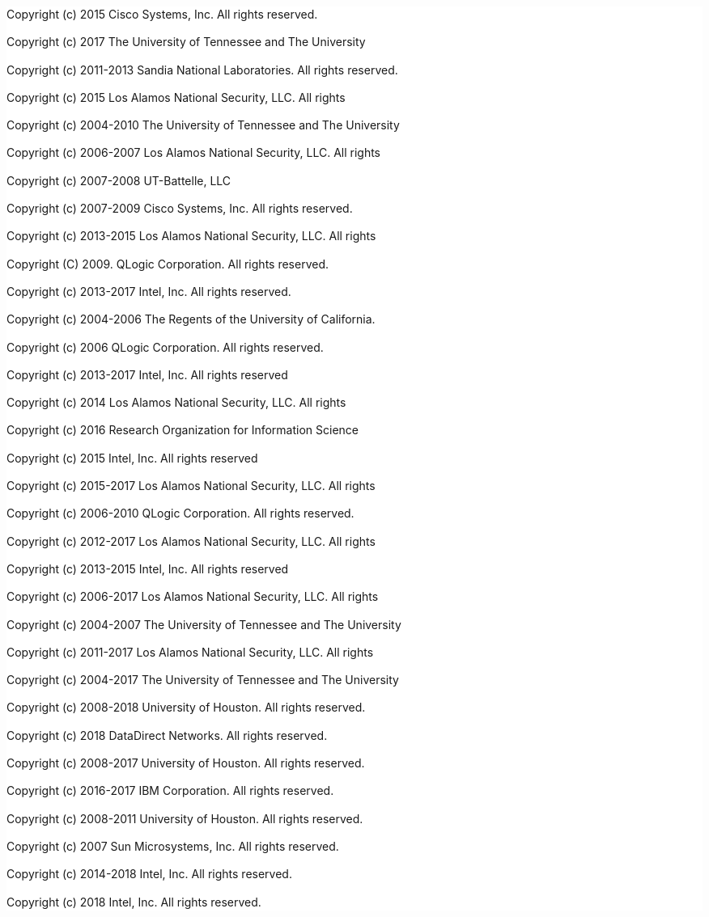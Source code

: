 Copyright (c) 2015 Cisco Systems, Inc.  All rights reserved.

Copyright (c) 2017      The University of Tennessee and The University

Copyright (c) 2011-2013 Sandia National Laboratories.  All rights reserved.

Copyright (c) 2015      Los Alamos National Security, LLC.  All rights

Copyright (c) 2004-2010 The University of Tennessee and The University

Copyright (c) 2006-2007 Los Alamos National Security, LLC.  All rights

Copyright (c) 2007-2008 UT-Battelle, LLC

Copyright (c) 2007-2009 Cisco Systems, Inc.  All rights reserved.

Copyright (c) 2013-2015 Los Alamos National Security, LLC. All rights

Copyright (C) 2009. QLogic Corporation.  All rights reserved.

Copyright (c) 2013-2017 Intel, Inc. All rights reserved.

Copyright (c) 2004-2006 The Regents of the University of California.

Copyright (c) 2006      QLogic Corporation. All rights reserved.

Copyright (c) 2013-2017 Intel, Inc. All rights reserved

Copyright (c) 2014      Los Alamos National Security, LLC. All rights

Copyright (c) 2016      Research Organization for Information Science

Copyright (c) 2015      Intel, Inc. All rights reserved

Copyright (c) 2015-2017 Los Alamos National Security, LLC. All rights

Copyright (c) 2006-2010 QLogic Corporation. All rights reserved.

Copyright (c) 2012-2017 Los Alamos National Security, LLC. All rights

Copyright (c) 2013-2015 Intel, Inc. All rights reserved

Copyright (c) 2006-2017 Los Alamos National Security, LLC.  All rights

Copyright (c) 2004-2007 The University of Tennessee and The University

Copyright (c) 2011-2017 Los Alamos National Security, LLC. All rights

Copyright (c) 2004-2017 The University of Tennessee and The University

Copyright (c) 2008-2018 University of Houston. All rights reserved.

Copyright (c) 2018      DataDirect Networks. All rights reserved.

Copyright (c) 2008-2017 University of Houston. All rights reserved.

Copyright (c) 2016-2017 IBM Corporation. All rights reserved.

Copyright (c) 2008-2011 University of Houston. All rights reserved.

Copyright (c) 2007      Sun Microsystems, Inc.  All rights reserved.

Copyright (c) 2014-2018 Intel, Inc. All rights reserved.

Copyright (c) 2018      Intel, Inc.  All rights reserved.
